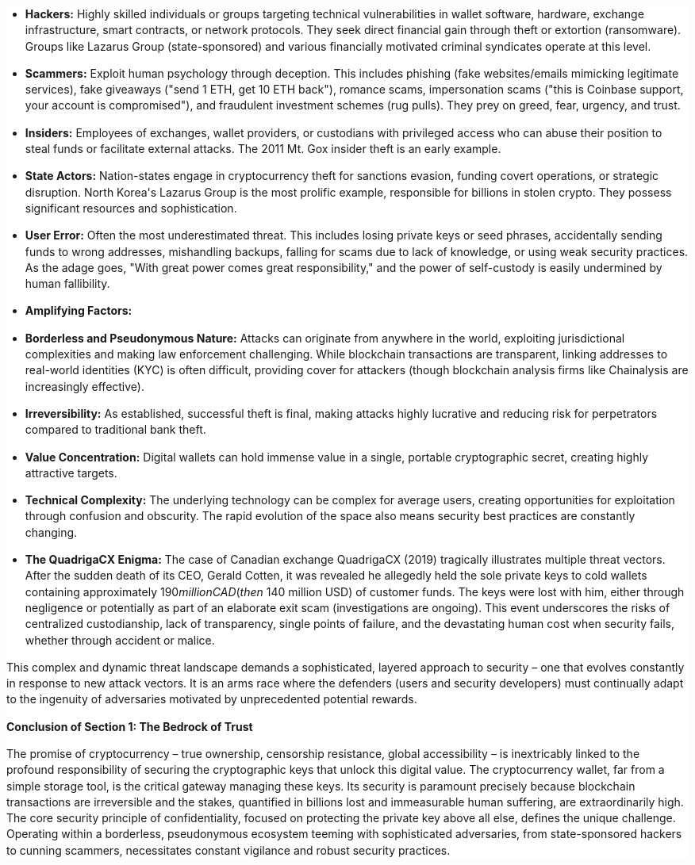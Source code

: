 *   **Hackers:** Highly skilled individuals or groups targeting technical vulnerabilities in wallet software, hardware, exchange infrastructure, smart contracts, or network protocols. They seek direct financial gain through theft or extortion (ransomware). Groups like Lazarus Group (state-sponsored) and various financially motivated criminal syndicates operate at this level.

*   **Scammers:** Exploit human psychology through deception. This includes phishing (fake websites/emails mimicking legitimate services), fake giveaways ("send 1 ETH, get 10 ETH back"), romance scams, impersonation scams ("this is Coinbase support, your account is compromised"), and fraudulent investment schemes (rug pulls). They prey on greed, fear, urgency, and trust.

*   **Insiders:** Employees of exchanges, wallet providers, or custodians with privileged access who can abuse their position to steal funds or facilitate external attacks. The 2011 Mt. Gox insider theft is an early example.

*   **State Actors:** Nation-states engage in cryptocurrency theft for sanctions evasion, funding covert operations, or strategic disruption. North Korea's Lazarus Group is the most prolific example, responsible for billions in stolen crypto. They possess significant resources and sophistication.

*   **User Error:** Often the most underestimated threat. This includes losing private keys or seed phrases, accidentally sending funds to wrong addresses, mishandling backups, falling for scams due to lack of knowledge, or using weak security practices. As the adage goes, "With great power comes great responsibility," and the power of self-custody is easily undermined by human fallibility.

*   **Amplifying Factors:**

*   **Borderless and Pseudonymous Nature:** Attacks can originate from anywhere in the world, exploiting jurisdictional complexities and making law enforcement challenging. While blockchain transactions are transparent, linking addresses to real-world identities (KYC) is often difficult, providing cover for attackers (though blockchain analysis firms like Chainalysis are increasingly effective).

*   **Irreversibility:** As established, successful theft is final, making attacks highly lucrative and reducing risk for perpetrators compared to traditional bank theft.

*   **Value Concentration:** Digital wallets can hold immense value in a single, portable cryptographic secret, creating highly attractive targets.

*   **Technical Complexity:** The underlying technology can be complex for average users, creating opportunities for exploitation through confusion and obscurity. The rapid evolution of the space also means security best practices are constantly changing.

*   **The QuadrigaCX Enigma:** The case of Canadian exchange QuadrigaCX (2019) tragically illustrates multiple threat vectors. After the sudden death of its CEO, Gerald Cotten, it was revealed he allegedly held the sole private keys to cold wallets containing approximately $190 million CAD (then ~$140 million USD) of customer funds. The keys were lost with him, either through negligence or potentially as part of an elaborate exit scam (investigations are ongoing). This event underscores the risks of centralized custodianship, lack of transparency, single points of failure, and the devastating human cost when security fails, whether through accident or malice.

This complex and dynamic threat landscape demands a sophisticated, layered approach to security – one that evolves constantly in response to new attack vectors. It is an arms race where the defenders (users and security developers) must continually adapt to the ingenuity of adversaries motivated by unprecedented potential rewards.

**Conclusion of Section 1: The Bedrock of Trust**

The promise of cryptocurrency – true ownership, censorship resistance, global accessibility – is inextricably linked to the profound responsibility of securing the cryptographic keys that unlock this digital value. The cryptocurrency wallet, far from a simple storage tool, is the critical gateway managing these keys. Its security is paramount precisely because blockchain transactions are irreversible and the stakes, quantified in billions lost and immeasurable human suffering, are extraordinarily high. The core security principle of confidentiality, focused on protecting the private key above all else, defines the unique challenge. Operating within a borderless, pseudonymous ecosystem teeming with sophisticated adversaries, from state-sponsored hackers to cunning scammers, necessitates constant vigilance and robust security practices.
